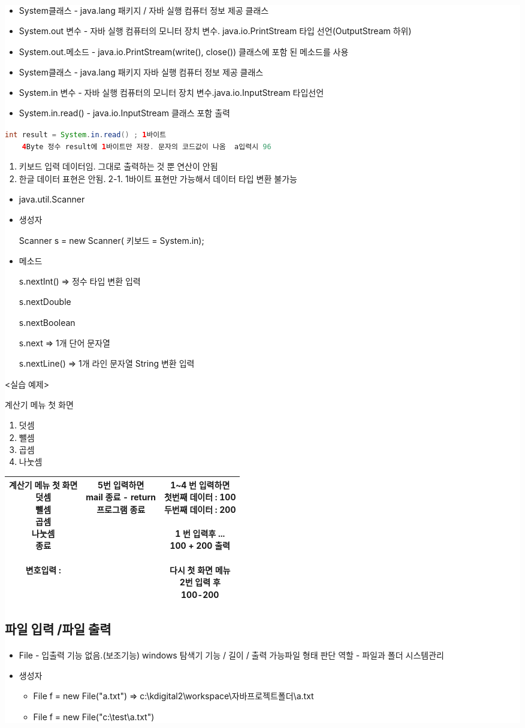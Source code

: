* System클래스 - java.lang 패키지 / 자바 실행 컴퓨터 정보 제공 클래스
* System.out 변수 - 자바 실행 컴퓨터의 모니터 장치 변수. java.io.PrintStream 타입 선언(OutputStream 하위)
* System.out.메소드 - java.io.PrintStream(write(), close()) 클래스에 포함 된 메소드를 사용



* System클래스 - java.lang 패키지 자바 실행 컴퓨터 정보 제공 클래스
* System.in 변수 - 자바 실행 컴퓨터의 모니터 장치 변수.java.io.InputStream 타입선언
* System.in.read() - java.io.InputStream 클래스 포함 출력

```java
int result = System.in.read() ; 1바이트
    4Byte 정수 result에 1바이트만 저장. 문자의 코드값이 나옴  a입력시 96
```

1. 키보드 입력 데이터임. 그대로 출력하는 것 뿐 연산이 안됨
2. 한글 데이터 표현은 안됨.
2-1. 1바이트 표현만 가능해서 데이터 타입 변환 불가능

* java.util.Scanner

* 생성자

  Scanner s = new Scanner( 키보드 = System.in);

* 메소드

  s.nextInt() => 정수 타입 변환 입력

  s.nextDouble

  s.nextBoolean

  s.next => 1개 단어 문자열

  s.nextLine() => 1개 라인 문자열 String 변환 입력



<실습 예제>

계산기 메뉴 첫 화면

1. 덧셈
2. 뺄셈
3. 곱셈
4. 나눗셈

| 계산기 메뉴 첫 화면<br />덧셈<br />뺼셈<br />곱셈<br />나눗셈<br />종료<br /><br />변호입력 : | 5번 입력하면 <br />mail 종료 - return<br />프로그램 종료 | 1~4 번 입력하면<br />첫번째 데이터 : 100<br />두번째 데이터 : 200<br /><br />1 번 입력후 ...<br />100 + 200 출력<br /><br />다시 첫 화면 메뉴 <br />2번 입력 후<br />100-200 |
| ------------------------------------------------------------ | -------------------------------------------------------- | ------------------------------------------------------------ |



## 파일 입력 /파일 출력

* File - 입출력 기능 없음.(보조기능) windows 탐색기 기능 / 길이 / 출력 가능파일 형태 판단
  역할 - 파일과 폴더 시스템관리

* 생성자

  * File f = new File("a.txt")  => c:\kdigital2\workspace\자바프로젝트폴더\a.txt

  * File f = new File("c:\test\a.txt")
